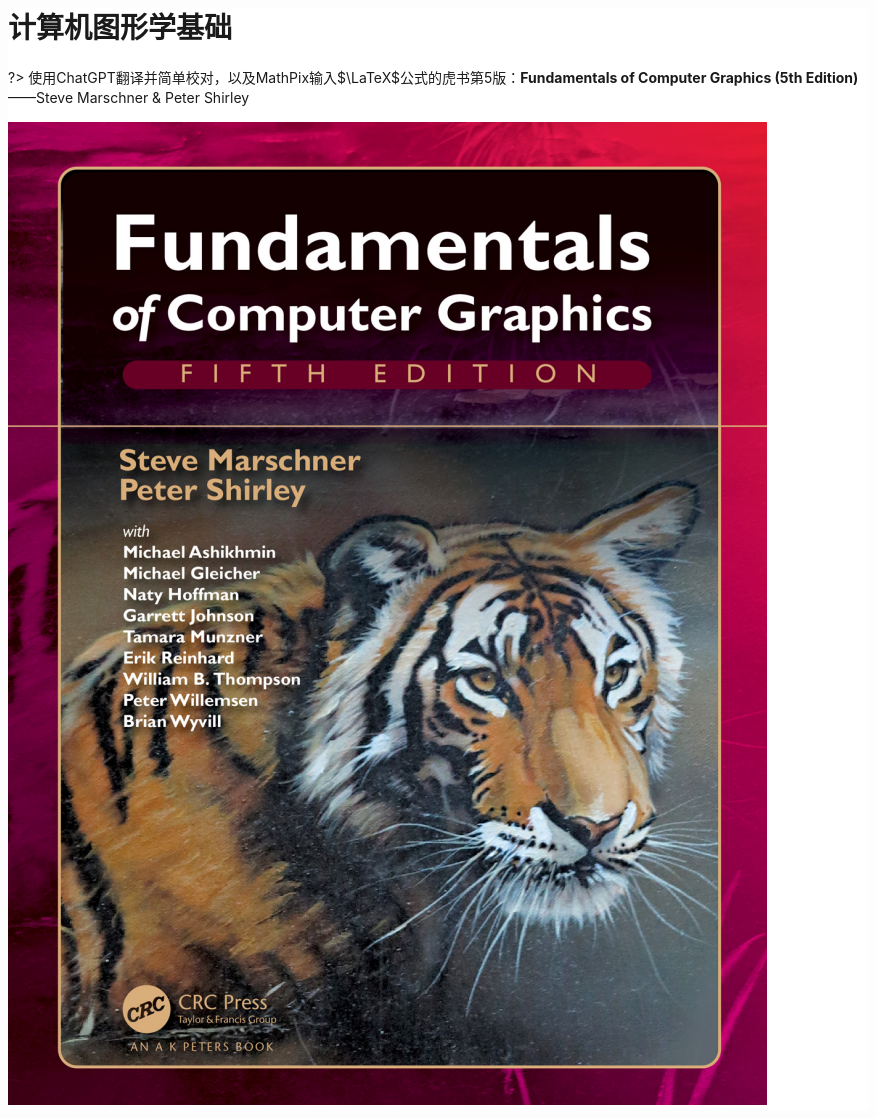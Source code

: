 # 计算机图形学基础

?> 使用ChatGPT翻译并简单校对，以及MathPix输入$\LaTeX$公式的虎书第5版：**Fundamentals of Computer Graphics (5th Edition)**  ——Steve Marschner & Peter Shirley

![image-20230516013033825](assets/image-20230516013033825.png)
